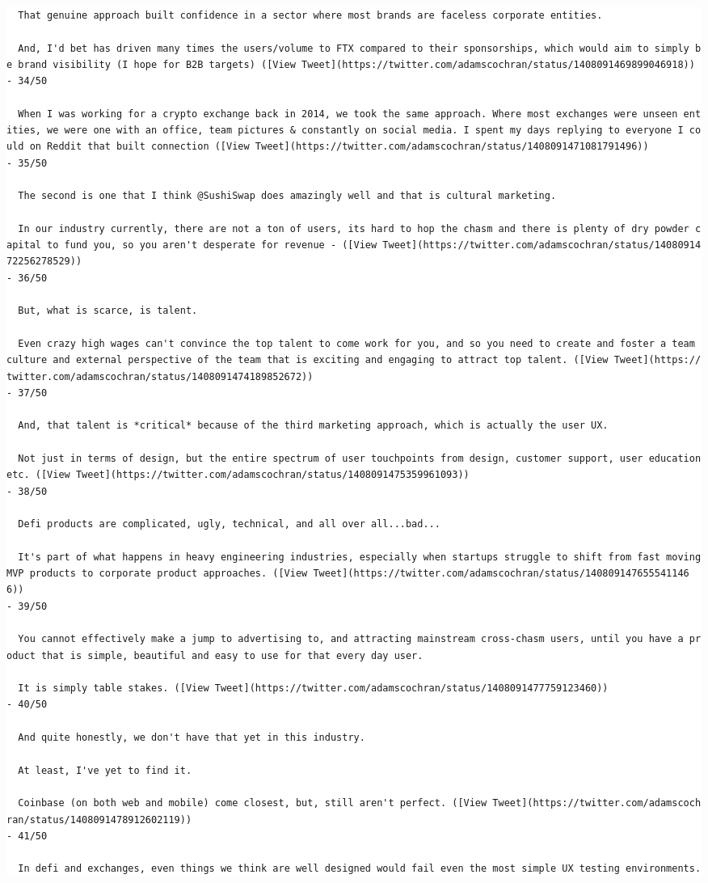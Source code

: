	  That genuine approach built confidence in a sector where most brands are faceless corporate entities.
	  
	  And, I'd bet has driven many times the users/volume to FTX compared to their sponsorships, which would aim to simply be brand visibility (I hope for B2B targets) ([View Tweet](https://twitter.com/adamscochran/status/1408091469899046918))
	- 34/50
	  
	  When I was working for a crypto exchange back in 2014, we took the same approach. Where most exchanges were unseen entities, we were one with an office, team pictures & constantly on social media. I spent my days replying to everyone I could on Reddit that built connection ([View Tweet](https://twitter.com/adamscochran/status/1408091471081791496))
	- 35/50
	  
	  The second is one that I think @SushiSwap does amazingly well and that is cultural marketing.
	  
	  In our industry currently, there are not a ton of users, its hard to hop the chasm and there is plenty of dry powder capital to fund you, so you aren't desperate for revenue - ([View Tweet](https://twitter.com/adamscochran/status/1408091472256278529))
	- 36/50
	  
	  But, what is scarce, is talent.
	  
	  Even crazy high wages can't convince the top talent to come work for you, and so you need to create and foster a team culture and external perspective of the team that is exciting and engaging to attract top talent. ([View Tweet](https://twitter.com/adamscochran/status/1408091474189852672))
	- 37/50
	  
	  And, that talent is *critical* because of the third marketing approach, which is actually the user UX.
	  
	  Not just in terms of design, but the entire spectrum of user touchpoints from design, customer support, user education etc. ([View Tweet](https://twitter.com/adamscochran/status/1408091475359961093))
	- 38/50
	  
	  Defi products are complicated, ugly, technical, and all over all...bad...
	  
	  It's part of what happens in heavy engineering industries, especially when startups struggle to shift from fast moving MVP products to corporate product approaches. ([View Tweet](https://twitter.com/adamscochran/status/1408091476555411466))
	- 39/50
	  
	  You cannot effectively make a jump to advertising to, and attracting mainstream cross-chasm users, until you have a product that is simple, beautiful and easy to use for that every day user.
	  
	  It is simply table stakes. ([View Tweet](https://twitter.com/adamscochran/status/1408091477759123460))
	- 40/50
	  
	  And quite honestly, we don't have that yet in this industry.
	  
	  At least, I've yet to find it.
	  
	  Coinbase (on both web and mobile) come closest, but, still aren't perfect. ([View Tweet](https://twitter.com/adamscochran/status/1408091478912602119))
	- 41/50
	  
	  In defi and exchanges, even things we think are well designed would fail even the most simple UX testing environments.
	  